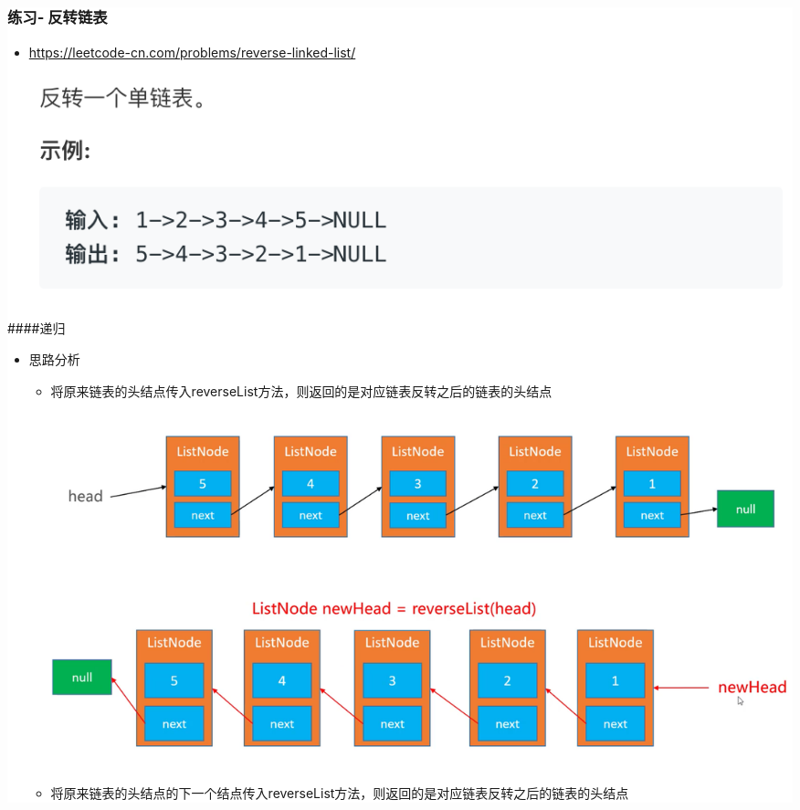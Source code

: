   

### 练习- 反转链表

+ https://leetcode-cn.com/problems/reverse-linked-list/

  ![](./images/链表15.png)

####递归

+ 思路分析

  - 将原来链表的头结点传入reverseList方法，则返回的是对应链表反转之后的链表的头结点

    ![](./images/链表16.png)

    ![](./images/链表17.png)

  + 将原来链表的头结点的下一个结点传入reverseList方法，则返回的是对应链表反转之后的链表的头结点
